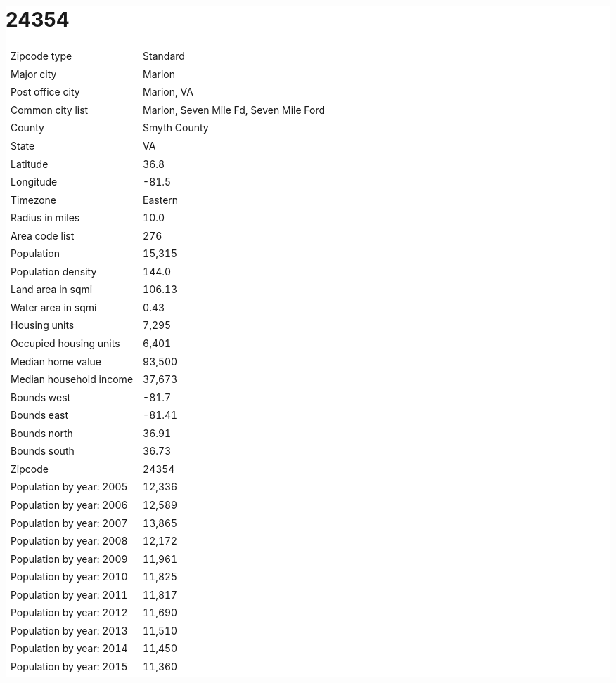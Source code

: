 24354
=====
|||
|--|--|
|Zipcode type|Standard|
|Major city|Marion|
|Post office city|Marion, VA|
|Common city list|Marion, Seven Mile Fd, Seven Mile Ford|
|County|Smyth County|
|State|VA|
|Latitude|36.8|
|Longitude|-81.5|
|Timezone|Eastern|
|Radius in miles|10.0|
|Area code list|276|
|Population|15,315|
|Population density|144.0|
|Land area in sqmi|106.13|
|Water area in sqmi|0.43|
|Housing units|7,295|
|Occupied housing units|6,401|
|Median home value|93,500|
|Median household income|37,673|
|Bounds west|-81.7|
|Bounds east|-81.41|
|Bounds north|36.91|
|Bounds south|36.73|
|Zipcode|24354|
|Population by year: 2005|12,336|
|Population by year: 2006|12,589|
|Population by year: 2007|13,865|
|Population by year: 2008|12,172|
|Population by year: 2009|11,961|
|Population by year: 2010|11,825|
|Population by year: 2011|11,817|
|Population by year: 2012|11,690|
|Population by year: 2013|11,510|
|Population by year: 2014|11,450|
|Population by year: 2015|11,360|